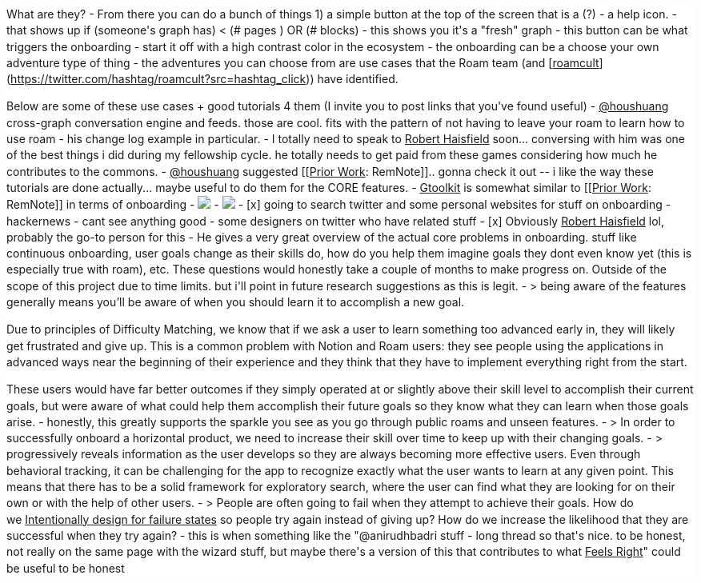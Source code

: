 What are they?
                    - From there you can do a bunch of things 1) a simple button at the top of the screen that is a (?) - a help icon. - that shows up if (someone's graph has) < (# pages ) OR (# blocks) - this shows you it's a "fresh" graph
                    - this button can be what triggers the onboarding - start it off with a high contrast color in the ecosystem
                    - the onboarding can be a choose your own adventure type of thing - the adventures you can choose from are use cases that the Roam team (and [[roamcult](<roamcult.md>)](https://twitter.com/hashtag/roamcult?src=hashtag_click)) have identified.

Below are some of these use cases + good tutorials 4 them (I invite you to post links that you've found useful)
                - [@houshuang](https://twitter.com/houshuang) cross-graph conversation engine and feeds. those are cool. fits with the pattern of not having to leave your roam to learn how to use roam - his change log example in particular.
                - I totally need to speak to [Robert Haisfield](<Robert Haisfield.md>) soon... conversing with him was one of the best things i did during my fellowship cycle. he totally needs to get paid from these games considering how much he contributes to the commons.
                - [@houshuang](https://twitter.com/houshuang)  suggested [[[Prior Work](<[[Prior Work.md>): RemNote]].. gonna check it out -- i like the way these tutorials are done actually... maybe useful to do them for the CORE features.
                    - [Gtoolkit](<Gtoolkit.md>) is somewhat similar to [[[Prior Work](<[[Prior Work.md>): RemNote]] in terms of onboarding 
                    - ![](https://firebasestorage.googleapis.com/v0/b/firescript-577a2.appspot.com/o/imgs%2Fapp%2FDhrumilWandServers%2FElvEjGDHGx.png?alt=media&token=8a38f1a5-e8ef-45b9-97b0-4f279b2714c5)
                    - ![](https://firebasestorage.googleapis.com/v0/b/firescript-577a2.appspot.com/o/imgs%2Fapp%2FDhrumilWandServers%2FfeCbpwVLnu.png?alt=media&token=46c89680-ffcd-4c05-b673-dfab01f2a14d)
            - [x] going to search twitter and some personal websites for stuff on onboarding
                - hackernews - cant see anything good
                - some designers on twitter who have related stuff
                    - [x] Obviously [Robert Haisfield](<Robert Haisfield.md>)  lol, probably the go-to person for this
                        - He gives a very great overview of the actual core problems in onboarding. stuff like continuous onboarding, user goals change as their skills do, how do you help them imagine goals they dont even know yet (this is especially true with roam), etc. These questions would honestly take a couple of months to make progress on. Outside of the scope of this project due to time limits. but i'll point in future research suggestions as this is legit.
                        - > being aware of the features generally means you’ll be aware of when you should learn it to accomplish a new goal.

Due to principles of Difficulty Matching, we know that if we ask a user to learn something too advanced early in, they will likely get frustrated and give up. This is a common problem with Notion and Roam users: they see people using the applications in advanced ways near the beginning of their experience and they think that they have to implement everything right from the start.

These users would have far better outcomes if they simply operated at or slightly above their skill level to accomplish their current goals, but were aware of what could help them accomplish their future goals so they know what they can learn when those goals arise.
                            - honestly, this greatly supports the sparkle you see as you go through public roams and unseen features.
                        - > In order to successfully onboard a horizontal product, we need to increase their skill over time to keep up with their changing goals.
                        - > progressively reveals information as the user develops so they are always becoming more effective users. Even through behavioral tracking, it can be challenging for the app to recognize exactly what the user wants to learn at any given point. This means that there has to be a solid framework for exploratory search, where the user can find what they are looking for on their own or with the help of other users.
                        - > People are often going to fail when they attempt to achieve their goals. How do we [Intentionally design for failure states](https://robhaisfield.com/notes/Intentionally-design-for-failure-states) so people try again instead of giving up? How do we increase the likelihood that they are successful when they try again?
                            - this is when something like the "@anirudhbadri stuff - long thread so that's nice. to be honest, not really on the same page with the wizard stuff, but maybe there's a version of this that contributes to what [Feels Right](<Feels Right.md>)" could be useful to be honest